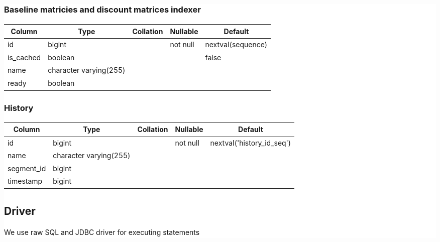 ### Baseline matricies and discount matrices indexer

| Column    |          Type          | Collation | Nullable |                    Default                    |
|-----------|------------------------|-----------|----------|-----------------------------------------------|
| id        | bigint                 |           | not null | nextval(sequence) |
| is_cached | boolean                |           |          | false                                         |
| name      | character varying(255) |           |          |                                               |
| ready     | boolean                |           |          |                                               |

### History

| Column     |          Type          | Collation | Nullable |               Default               |
|------------|------------------------|-----------|----------|-------------------------------------|
| id         | bigint                 |           | not null | nextval('history_id_seq')           |
| name       | character varying(255) |           |          |                                     |
| segment_id | bigint                 |           |          |                                     |
| timestamp  | bigint                 |           |          |                                     |

## Driver
We use raw SQL and JDBC driver for executing statements
